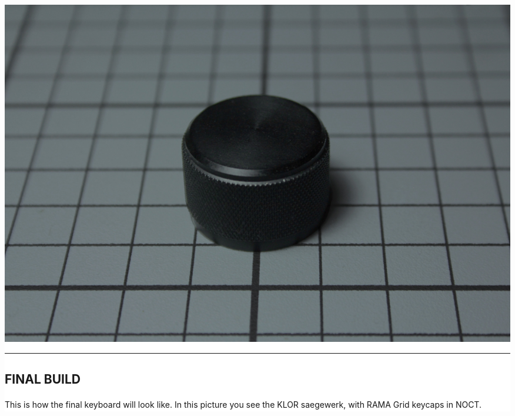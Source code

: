 ![OEDNI-90-4-7](/docs/images/buildguide/knob.jpg)

***

## FINAL BUILD

This is how the final keyboard will look like. In this picture you see the KLOR saegewerk, with RAMA Grid keycaps in NOCT.
